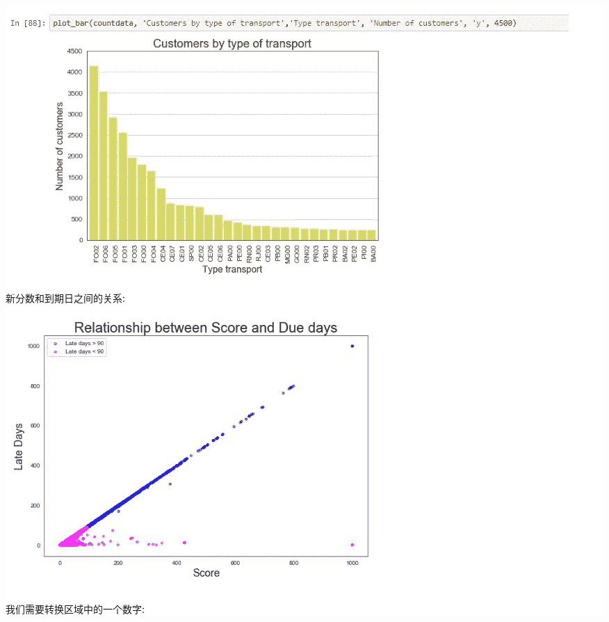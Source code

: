 ![](img/2f56ccf0e6975971c9441f3de408da95.png)

新分数和到期日之间的关系:

![](img/de8b6d14f0f3c9a1bf9f07c08a4e9dc0.png)

我们需要转换区域中的一个数字:
